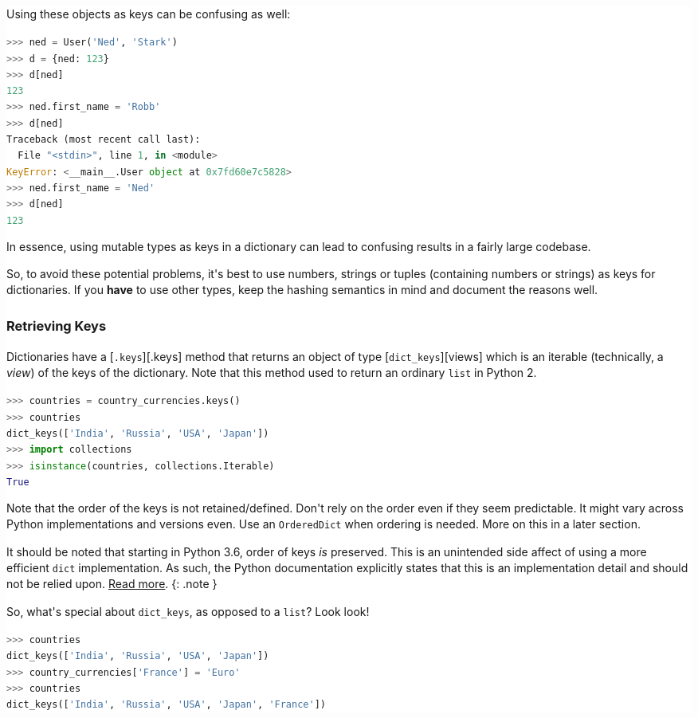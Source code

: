 Using these objects as keys can be confusing as well:

```python
>>> ned = User('Ned', 'Stark')
>>> d = {ned: 123}
>>> d[ned]
123
>>> ned.first_name = 'Robb'
>>> d[ned]
Traceback (most recent call last):
  File "<stdin>", line 1, in <module>
KeyError: <__main__.User object at 0x7fd60e7c5828>
>>> ned.first_name = 'Ned'
>>> d[ned]
123
```

In essence, using mutable types as keys in a dictionary can lead to confusing results in a fairly
large codebase.

So, to avoid these potential problems, it's best to use numbers, strings or tuples (containing
numbers or strings) as keys for dictionaries. If you **have** to use other types, keep the hashing
semantics in mind and document the reasons well.

### Retrieving Keys

Dictionaries have a [`.keys`][.keys] method that returns an object of type [`dict_keys`][views]
which is an iterable (technically, a *view*) of the keys of the dictionary. Note that this method
used to return an ordinary `list` in Python 2.

```python
>>> countries = country_currencies.keys()
>>> countries
dict_keys(['India', 'Russia', 'USA', 'Japan'])
>>> import collections
>>> isinstance(countries, collections.Iterable)
True
```

Note that the order of the keys is not retained/defined. Don't rely on the order even if they seem
predictable. It might vary across Python implementations and versions even. Use an `OrderedDict`
when ordering is needed. More on this in a later section.

It should be noted that starting in Python 3.6, order of keys *is* preserved. This is an unintended
side affect of using a more efficient `dict` implementation. As such, the Python documentation
explicitly states that this is an implementation detail and should not be relied upon. [Read
more](https://docs.python.org/3/whatsnew/3.6.html#whatsnew36-pep468).
{: .note }

So, what's special about `dict_keys`, as opposed to a `list`? Look look!

```python
>>> countries
dict_keys(['India', 'Russia', 'USA', 'Japan'])
>>> country_currencies['France'] = 'Euro'
>>> countries
dict_keys(['India', 'Russia', 'USA', 'Japan', 'France'])
```


[f-strings]: https://docs.python.org/3.6/reference/lexical_analysis.html#f-strings
[^1]: I read the proof for this a long time ago, but I don't remember where :).
[Dictionary]: https://docs.python.org/3.6/tutorial/datastructures.html#dictionaries
[hash]: https://docs.python.org/3/reference/datamodel.html#object.__hash__
[views]: https://docs.python.org/3.6/library/stdtypes.html#dictionary-view-objects
[.keys]: https://docs.python.org/3.6/library/stdtypes.html#dict.keys
[.values]: https://docs.python.org/3.6/library/stdtypes.html#dict.values
[.items]: https://docs.python.org/3.6/library/stdtypes.html#dict.items
[set-abc]: https://docs.python.org/3.6/library/collections.abc.html#collections.abc.Set
[typing.Dict]: https://docs.python.org/3/library/typing.html#typing.Dict
[mypy]: http://www.mypy-lang.org/
[PEP 274]: https://www.python.org/dev/peps/pep-0274/
[json-mod]: https://docs.python.org/3/library/json.html
[json.dump]: https://docs.python.org/3/library/json.html#json.dump
[json.load]: https://docs.python.org/3/library/json.html#json.load
[json]: http://json.org/
[pickle-mod]: https://docs.python.org/3/library/pickle.html
[collections]: https://docs.python.org/3/library/collections.html
[OrderedDict]: https://docs.python.org/3/library/collections.html#collections.OrderedDict
[pprint]: https://docs.python.org/3/library/pprint.html#pprint.pprint
[dis]: https://docs.python.org/3/library/dis.html#dis.dis
[BUILD_MAP]: https://docs.python.org/3/library/dis.html#opcode-BUILD_MAP
[BUILD_CONST_KEY_MAP]: https://docs.python.org/3/library/dis.html#opcode-BUILD_CONST_KEY_MAP
[Counter]: https://docs.python.org/3/library/collections.html#collections.Counter
[UserDict]: https://docs.python.org/3/library/collections.html#collections.UserDict
[requests]: http://docs.python-requests.org/en/master/
[requests-structures]: https://github.com/requests/requests/blob/master/requests/structures.py